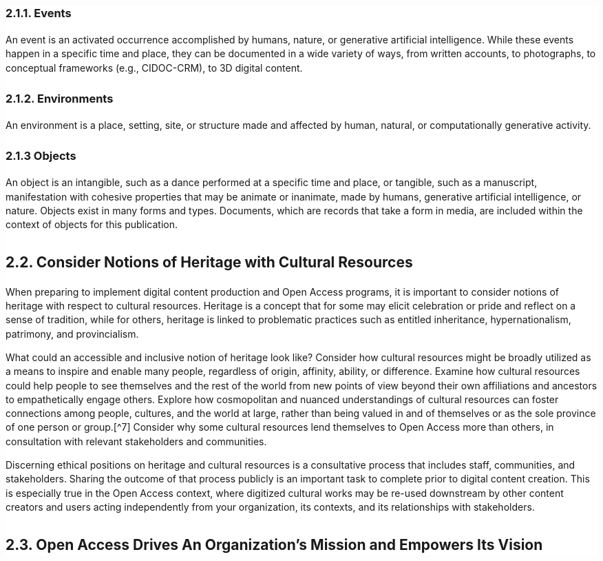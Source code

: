 

###       2.1.1. Events

An event is an activated occurrence accomplished by humans, nature, or generative artificial intelligence. While these events happen in a specific time and place, they can be documented in a wide variety of ways, from written accounts, to photographs, to conceptual frameworks (e.g., CIDOC-CRM), to 3D digital content.



###       2.1.2. Environments        

An environment is a place, setting, site, or structure made and affected by human, natural, or computationally generative activity.



###       2.1.3 Objects        

An object is an intangible, such as a dance performed at a specific time and place, or tangible, such as a manuscript, manifestation with cohesive properties that may be animate or inanimate, made by humans, generative artificial intelligence, or nature. Objects exist in many forms and types. Documents, which are records that take a form in media, are included within the context of objects for this publication.



##    2.2. Consider Notions of Heritage with Cultural Resources

When preparing to implement digital content production and Open Access programs, it is important to consider notions of heritage with respect to cultural resources. Heritage is a concept that for some may elicit celebration or pride and reflect on a sense of tradition, while for others, heritage is linked to problematic practices such as entitled inheritance, hypernationalism, patrimony, and provincialism.

What could an accessible and inclusive notion of heritage look like? Consider how cultural resources might be broadly utilized as a means to inspire and enable many people, regardless of origin, affinity, ability, or difference. Examine how cultural resources could help people to see themselves and the rest of the world from new points of view beyond their own affiliations and ancestors to empathetically engage others. Explore how cosmopolitan and nuanced understandings of cultural resources can foster connections among people, cultures, and the world at large, rather than being valued in and of themselves or as the sole province of one person or group.[^7] Consider why some cultural resources lend themselves to Open Access more than others, in consultation with relevant stakeholders and communities.

Discerning ethical positions on heritage and cultural resources is a consultative process that includes staff, communities, and stakeholders. Sharing the outcome of that process publicly is an important task to complete prior to digital content creation. This is especially true in the Open Access context, where digitized cultural works may be re-used downstream by other content creators and users acting independently from your organization, its contexts, and its relationships with stakeholders.



##    2.3. Open Access Drives An Organization’s Mission and Empowers Its Vision
